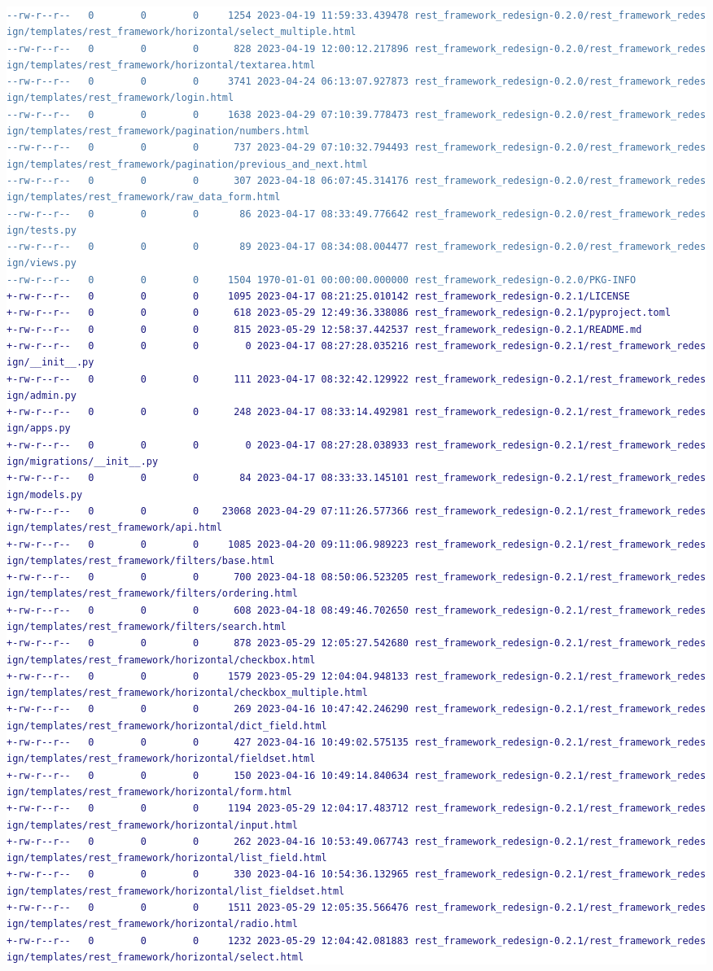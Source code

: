 ```diff
--rw-r--r--   0        0        0     1254 2023-04-19 11:59:33.439478 rest_framework_redesign-0.2.0/rest_framework_redesign/templates/rest_framework/horizontal/select_multiple.html
--rw-r--r--   0        0        0      828 2023-04-19 12:00:12.217896 rest_framework_redesign-0.2.0/rest_framework_redesign/templates/rest_framework/horizontal/textarea.html
--rw-r--r--   0        0        0     3741 2023-04-24 06:13:07.927873 rest_framework_redesign-0.2.0/rest_framework_redesign/templates/rest_framework/login.html
--rw-r--r--   0        0        0     1638 2023-04-29 07:10:39.778473 rest_framework_redesign-0.2.0/rest_framework_redesign/templates/rest_framework/pagination/numbers.html
--rw-r--r--   0        0        0      737 2023-04-29 07:10:32.794493 rest_framework_redesign-0.2.0/rest_framework_redesign/templates/rest_framework/pagination/previous_and_next.html
--rw-r--r--   0        0        0      307 2023-04-18 06:07:45.314176 rest_framework_redesign-0.2.0/rest_framework_redesign/templates/rest_framework/raw_data_form.html
--rw-r--r--   0        0        0       86 2023-04-17 08:33:49.776642 rest_framework_redesign-0.2.0/rest_framework_redesign/tests.py
--rw-r--r--   0        0        0       89 2023-04-17 08:34:08.004477 rest_framework_redesign-0.2.0/rest_framework_redesign/views.py
--rw-r--r--   0        0        0     1504 1970-01-01 00:00:00.000000 rest_framework_redesign-0.2.0/PKG-INFO
+-rw-r--r--   0        0        0     1095 2023-04-17 08:21:25.010142 rest_framework_redesign-0.2.1/LICENSE
+-rw-r--r--   0        0        0      618 2023-05-29 12:49:36.338086 rest_framework_redesign-0.2.1/pyproject.toml
+-rw-r--r--   0        0        0      815 2023-05-29 12:58:37.442537 rest_framework_redesign-0.2.1/README.md
+-rw-r--r--   0        0        0        0 2023-04-17 08:27:28.035216 rest_framework_redesign-0.2.1/rest_framework_redesign/__init__.py
+-rw-r--r--   0        0        0      111 2023-04-17 08:32:42.129922 rest_framework_redesign-0.2.1/rest_framework_redesign/admin.py
+-rw-r--r--   0        0        0      248 2023-04-17 08:33:14.492981 rest_framework_redesign-0.2.1/rest_framework_redesign/apps.py
+-rw-r--r--   0        0        0        0 2023-04-17 08:27:28.038933 rest_framework_redesign-0.2.1/rest_framework_redesign/migrations/__init__.py
+-rw-r--r--   0        0        0       84 2023-04-17 08:33:33.145101 rest_framework_redesign-0.2.1/rest_framework_redesign/models.py
+-rw-r--r--   0        0        0    23068 2023-04-29 07:11:26.577366 rest_framework_redesign-0.2.1/rest_framework_redesign/templates/rest_framework/api.html
+-rw-r--r--   0        0        0     1085 2023-04-20 09:11:06.989223 rest_framework_redesign-0.2.1/rest_framework_redesign/templates/rest_framework/filters/base.html
+-rw-r--r--   0        0        0      700 2023-04-18 08:50:06.523205 rest_framework_redesign-0.2.1/rest_framework_redesign/templates/rest_framework/filters/ordering.html
+-rw-r--r--   0        0        0      608 2023-04-18 08:49:46.702650 rest_framework_redesign-0.2.1/rest_framework_redesign/templates/rest_framework/filters/search.html
+-rw-r--r--   0        0        0      878 2023-05-29 12:05:27.542680 rest_framework_redesign-0.2.1/rest_framework_redesign/templates/rest_framework/horizontal/checkbox.html
+-rw-r--r--   0        0        0     1579 2023-05-29 12:04:04.948133 rest_framework_redesign-0.2.1/rest_framework_redesign/templates/rest_framework/horizontal/checkbox_multiple.html
+-rw-r--r--   0        0        0      269 2023-04-16 10:47:42.246290 rest_framework_redesign-0.2.1/rest_framework_redesign/templates/rest_framework/horizontal/dict_field.html
+-rw-r--r--   0        0        0      427 2023-04-16 10:49:02.575135 rest_framework_redesign-0.2.1/rest_framework_redesign/templates/rest_framework/horizontal/fieldset.html
+-rw-r--r--   0        0        0      150 2023-04-16 10:49:14.840634 rest_framework_redesign-0.2.1/rest_framework_redesign/templates/rest_framework/horizontal/form.html
+-rw-r--r--   0        0        0     1194 2023-05-29 12:04:17.483712 rest_framework_redesign-0.2.1/rest_framework_redesign/templates/rest_framework/horizontal/input.html
+-rw-r--r--   0        0        0      262 2023-04-16 10:53:49.067743 rest_framework_redesign-0.2.1/rest_framework_redesign/templates/rest_framework/horizontal/list_field.html
+-rw-r--r--   0        0        0      330 2023-04-16 10:54:36.132965 rest_framework_redesign-0.2.1/rest_framework_redesign/templates/rest_framework/horizontal/list_fieldset.html
+-rw-r--r--   0        0        0     1511 2023-05-29 12:05:35.566476 rest_framework_redesign-0.2.1/rest_framework_redesign/templates/rest_framework/horizontal/radio.html
+-rw-r--r--   0        0        0     1232 2023-05-29 12:04:42.081883 rest_framework_redesign-0.2.1/rest_framework_redesign/templates/rest_framework/horizontal/select.html
```